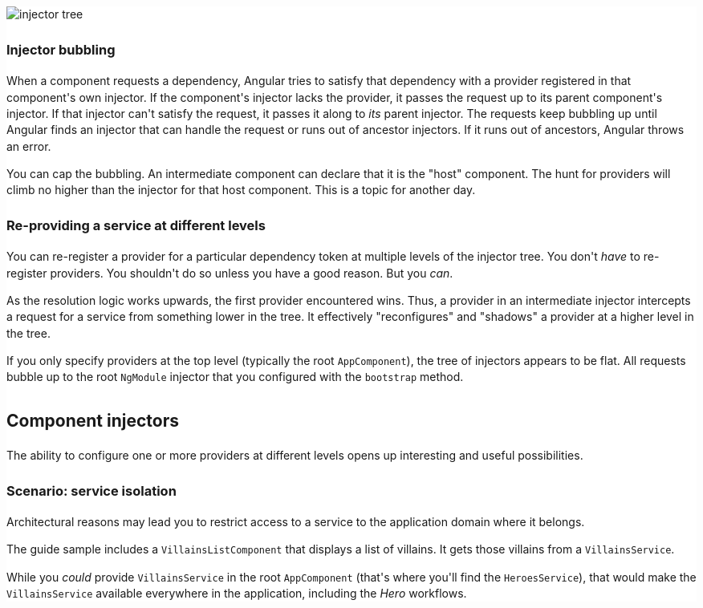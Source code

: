 <img class="image-display" src="/resources/images/devguide/dependency-injection/component-hierarchy.png" alt="injector tree">

### Injector bubbling

When a component requests a dependency, Angular tries to satisfy that dependency with a provider registered in that component's own injector.
If the component's injector lacks the provider, it passes the request up to its parent component's injector.
If that injector can't satisfy the request, it passes it along to *its* parent injector.
The requests keep bubbling up until Angular finds an injector that can handle the request or runs out of ancestor injectors.
If it runs out of ancestors, Angular throws an error.

<div class="l-sub-section" markdown="1">
  You can cap the bubbling. An intermediate component can declare that it is the "host" component.
  The hunt for providers will climb no higher than the injector for that host component.
  This is a topic for another day.
</div>

### Re-providing a service at different levels

You can re-register a provider for a particular dependency token at multiple levels of the injector tree.
You don't *have* to re-register providers. You shouldn't do so unless you have a good reason.
But you *can*.

As the resolution logic works upwards, the first provider encountered wins.
Thus, a provider in an intermediate injector intercepts a request for a service from something lower in the tree.
It effectively "reconfigures" and "shadows" a provider at a higher level in the tree.

If you only specify providers at the top level (typically the root `AppComponent`), the tree of injectors appears to be flat.
All requests bubble up to the root <span if-docs="ts"><code>NgModule</code></span> injector that you configured with the `bootstrap` method.

## Component injectors

The ability to configure one or more providers at different levels opens up interesting and useful possibilities.

### Scenario: service isolation

Architectural reasons may lead you to restrict access to a service to the application domain where it belongs.

The guide sample includes a `VillainsListComponent` that displays a list of villains.
It gets those villains from a `VillainsService`.

While you _could_ provide `VillainsService` in the root `AppComponent` (that's where you'll find the `HeroesService`),
that would make the `VillainsService` available everywhere in the application, including the _Hero_ workflows.
